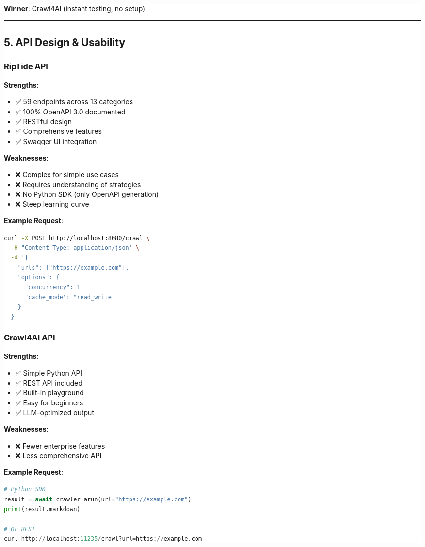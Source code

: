 **Winner**: Crawl4AI (instant testing, no setup)

---

## 5. API Design & Usability

### RipTide API

**Strengths**:
- ✅ 59 endpoints across 13 categories
- ✅ 100% OpenAPI 3.0 documented
- ✅ RESTful design
- ✅ Comprehensive features
- ✅ Swagger UI integration

**Weaknesses**:
- ❌ Complex for simple use cases
- ❌ Requires understanding of strategies
- ❌ No Python SDK (only OpenAPI generation)
- ❌ Steep learning curve

**Example Request**:
```bash
curl -X POST http://localhost:8080/crawl \
  -H "Content-Type: application/json" \
  -d '{
    "urls": ["https://example.com"],
    "options": {
      "concurrency": 1,
      "cache_mode": "read_write"
    }
  }'
```

### Crawl4AI API

**Strengths**:
- ✅ Simple Python API
- ✅ REST API included
- ✅ Built-in playground
- ✅ Easy for beginners
- ✅ LLM-optimized output

**Weaknesses**:
- ❌ Fewer enterprise features
- ❌ Less comprehensive API

**Example Request**:
```python
# Python SDK
result = await crawler.arun(url="https://example.com")
print(result.markdown)

# Or REST
curl http://localhost:11235/crawl?url=https://example.com
```
